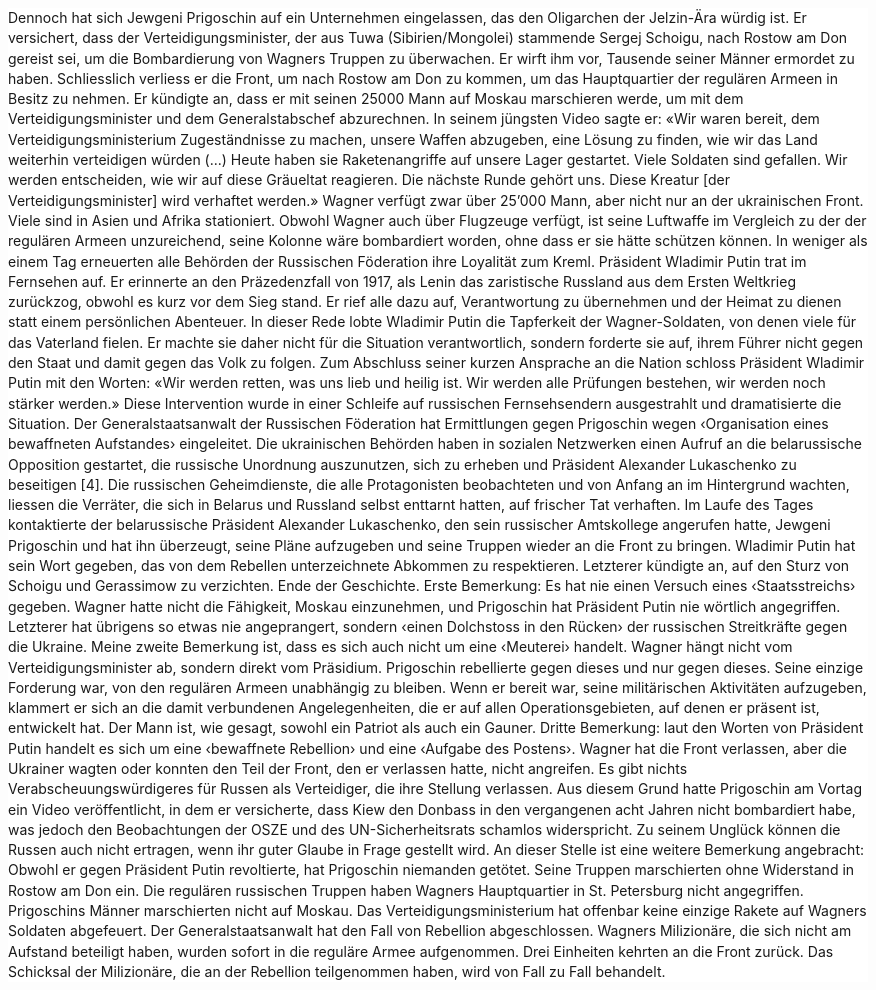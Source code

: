 Dennoch hat sich Jewgeni Prigoschin auf ein Unternehmen eingelassen, das den Oligarchen der Jelzin-Ära würdig ist. Er versichert, dass der Verteidigungsminister, der aus Tuwa (Sibirien/Mongolei) stammende Sergej Schoigu, nach Rostow am Don gereist sei, um die Bombardierung von Wagners Truppen zu überwachen. Er wirft ihm vor, Tausende seiner Männer ermordet zu haben. Schliesslich verliess er die Front, um nach Rostow am Don zu kommen, um das Hauptquartier der regulären Armeen in Besitz zu nehmen. Er kündigte an, dass er mit seinen 25000 Mann auf Moskau marschieren werde, um mit dem Verteidigungsminister und dem Generalstabschef abzurechnen. In seinem jüngsten Video sagte er: «Wir waren bereit, dem Verteidigungsministerium Zugeständnisse zu machen, unsere Waffen abzugeben, eine Lösung zu finden, wie wir das Land weiterhin verteidigen würden (...) Heute haben sie Raketenangriffe auf unsere Lager gestartet. Viele Soldaten sind gefallen. Wir werden entscheiden, wie wir auf diese Gräueltat reagieren. Die nächste Runde gehört uns. Diese Kreatur [der Verteidigungsminister] wird verhaftet werden.» Wagner verfügt zwar über 25’000 Mann, aber nicht nur an der ukrainischen Front. Viele sind in Asien und Afrika stationiert. Obwohl Wagner auch über Flugzeuge verfügt, ist seine Luftwaffe im Vergleich zu der der regulären Armeen unzureichend, seine Kolonne wäre bombardiert worden, ohne dass er sie hätte schützen können.
In weniger als einem Tag erneuerten alle Behörden der Russischen Föderation ihre Loyalität zum Kreml. Präsident Wladimir Putin trat im Fernsehen auf. Er erinnerte an den Präzedenzfall von 1917, als Lenin das zaristische Russland aus dem Ersten Weltkrieg zurückzog, obwohl es kurz vor dem Sieg stand. Er rief alle dazu auf, Verantwortung zu übernehmen und der Heimat zu dienen statt einem persönlichen Abenteuer.
In dieser Rede lobte Wladimir Putin die Tapferkeit der Wagner-Soldaten, von denen viele für das Vaterland fielen. Er machte sie daher nicht für die Situation verantwortlich, sondern forderte sie auf, ihrem Führer nicht gegen den Staat und damit gegen das Volk zu folgen.
Zum Abschluss seiner kurzen Ansprache an die Nation schloss Präsident Wladimir Putin mit den Worten: «Wir werden retten, was uns lieb und heilig ist. Wir werden alle Prüfungen bestehen, wir werden noch stärker werden.» Diese Intervention wurde in einer Schleife auf russischen Fernsehsendern ausgestrahlt und dramatisierte die Situation.
Der Generalstaatsanwalt der Russischen Föderation hat Ermittlungen gegen Prigoschin wegen ‹Organisation eines bewaffneten Aufstandes› eingeleitet. Die ukrainischen Behörden haben in sozialen Netzwerken einen Aufruf an die belarussische Opposition gestartet, die russische Unordnung auszunutzen, sich zu erheben und Präsident Alexander Lukaschenko zu beseitigen [4].
Die russischen Geheimdienste, die alle Protagonisten beobachteten und von Anfang an im Hintergrund wachten, liessen die Verräter, die sich in Belarus und Russland selbst enttarnt hatten, auf frischer Tat verhaften. Im Laufe des Tages kontaktierte der belarussische Präsident Alexander Lukaschenko, den sein russischer Amtskollege angerufen hatte, Jewgeni Prigoschin und hat ihn überzeugt, seine Pläne aufzugeben und seine Truppen wieder an die Front zu bringen. Wladimir Putin hat sein Wort gegeben, das von dem Rebellen unterzeichnete Abkommen zu respektieren. Letzterer kündigte an, auf den Sturz von Schoigu und Gerassimow zu verzichten. Ende der Geschichte.
Erste Bemerkung: Es hat nie einen Versuch eines ‹Staatsstreichs› gegeben. Wagner hatte nicht die Fähigkeit, Moskau einzunehmen, und Prigoschin hat Präsident Putin nie wörtlich angegriffen. Letzterer hat übrigens so etwas nie angeprangert, sondern ‹einen Dolchstoss in den Rücken› der russischen Streitkräfte gegen die Ukraine.
Meine zweite Bemerkung ist, dass es sich auch nicht um eine ‹Meuterei› handelt. Wagner hängt nicht vom Verteidigungsminister ab, sondern direkt vom Präsidium. Prigoschin rebellierte gegen dieses und nur gegen dieses. Seine einzige Forderung war, von den regulären Armeen unabhängig zu bleiben. Wenn er bereit war, seine militärischen Aktivitäten aufzugeben, klammert er sich an die damit verbundenen Angelegenheiten, die er auf allen Operationsgebieten, auf denen er präsent ist, entwickelt hat. Der Mann ist, wie gesagt, sowohl ein Patriot als auch ein Gauner.
Dritte Bemerkung: laut den Worten von Präsident Putin handelt es sich um eine ‹bewaffnete Rebellion› und eine ‹Aufgabe des Postens›. Wagner hat die Front verlassen, aber die Ukrainer wagten oder konnten den Teil der Front, den er verlassen hatte, nicht angreifen. Es gibt nichts Verabscheuungswürdigeres für Russen als Verteidiger, die ihre Stellung verlassen. Aus diesem Grund hatte Prigoschin am Vortag ein Video veröffentlicht, in dem er versicherte, dass Kiew den Donbass in den vergangenen acht Jahren nicht bombardiert habe, was jedoch den Beobachtungen der OSZE und des UN-Sicherheitsrats schamlos widerspricht. Zu seinem Unglück können die Russen auch nicht ertragen, wenn ihr guter Glaube in Frage gestellt wird. An dieser Stelle ist eine weitere Bemerkung angebracht: Obwohl er gegen Präsident Putin revoltierte, hat Prigoschin niemanden getötet. Seine Truppen marschierten ohne Widerstand in Rostow am Don ein. Die regulären russischen Truppen haben Wagners Hauptquartier in St. Petersburg nicht angegriffen. Prigoschins Männer marschierten nicht auf Moskau. Das Verteidigungsministerium hat offenbar keine einzige Rakete auf Wagners Soldaten abgefeuert. Der Generalstaatsanwalt hat den Fall von Rebellion abgeschlossen. Wagners Milizionäre, die sich nicht am Aufstand beteiligt haben, wurden sofort in die reguläre Armee aufgenommen. Drei Einheiten kehrten an die Front zurück. Das Schicksal der Milizionäre, die an der Rebellion teilgenommen haben, wird von Fall zu Fall behandelt.